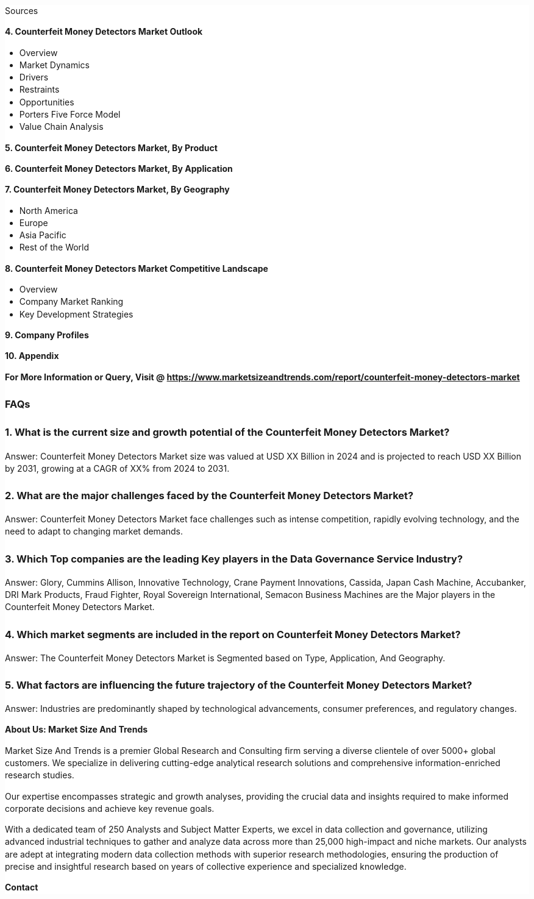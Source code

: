 Sources</span></li></ul></div><div class="" data-test-id=""><p><strong><span class="">4. Counterfeit Money Detectors Market Outlook</span></strong></p></div><div class="" data-test-id=""><ul><li><span class="">Overview</span></li><li><span class="">Market Dynamics</span></li><li><span class="">Drivers</span></li><li><span class="">Restraints</span></li><li><span class="">Opportunities</span></li><li><span class="">Porters Five Force Model</span></li><li><span class="">Value Chain Analysis</span></li></ul></div><div class="" data-test-id=""><p><strong><span class="">5. Counterfeit Money Detectors Market, By Product</span></strong></p></div><div class="" data-test-id=""><p><strong><span class="">6. Counterfeit Money Detectors Market, By Application</span></strong></p></div><div class="" data-test-id=""><p><strong><span class="">7. Counterfeit Money Detectors Market, By Geography</span></strong></p></div><div class="" data-test-id=""><ul><li><span class="">North America</span></li><li><span class="">Europe</span></li><li><span class="">Asia Pacific</span></li><li><span class="">Rest of the World</span></li></ul></div><div class="" data-test-id=""><p><strong><span class="">8. Counterfeit Money Detectors Market Competitive Landscape</span></strong></p></div><div class="" data-test-id=""><ul><li><span class="">Overview</span></li><li><span class="">Company Market Ranking</span></li><li><span class="">Key Development Strategies</span></li></ul></div><div class="" data-test-id=""><p><strong><span class="">9. Company Profiles</span></strong></p></div><div class="" data-test-id=""><p><strong><span class="">10. Appendix</span></strong></p></div><div class="" data-test-id=""><p><strong><span class="">For More Information or Query, Visit @ <a href="https://www.marketsizeandtrends.com/report/counterfeit-money-detectors-market" target="_blank">https://www.marketsizeandtrends.com/report/counterfeit-money-detectors-market</a></span></strong></p></div><div class="" data-test-id=""><div class="article-main__content" data-test-id="publishing-text-block"><h3><strong><span class="">FAQs</span></strong></h3></div><div class="article-main__content" data-test-id="publishing-text-block"><h3><span class="">1. What is the current size and growth potential of the Counterfeit Money Detectors Market?</span></h3></div><div class="article-main__content" data-test-id="publishing-text-block"><p><span class="font-[700]">Answer</span><span class="">: Counterfeit Money Detectors Market size was valued at USD XX Billion in 2024 and is projected to reach USD XX Billion by 2031, growing at a CAGR of XX% from 2024 to 2031.</span></p></div><div class="article-main__content" data-test-id="publishing-text-block"><h3><span class="">2. What are the major challenges faced by the Counterfeit Money Detectors Market?</span></h3></div><div class="article-main__content" data-test-id="publishing-text-block"><p><span class="font-[700]">Answer</span><span class="">: Counterfeit Money Detectors Market face challenges such as intense competition, rapidly evolving technology, and the need to adapt to changing market demands.</span></p></div><div class="article-main__content" data-test-id="publishing-text-block"><h3><span class="">3. Which Top companies are the leading Key players in the Data Governance Service Industry?</span></h3></div><div class="article-main__content" data-test-id="publishing-text-block"><p><span class="font-[700]">Answer</span><span class="">: Glory, Cummins Allison, Innovative Technology, Crane Payment Innovations, Cassida, Japan Cash Machine, Accubanker, DRI Mark Products, Fraud Fighter, Royal Sovereign International, Semacon Business Machines are the Major players in the Counterfeit Money Detectors Market.</span></p></div><div class="article-main__content" data-test-id="publishing-text-block"><h3><span class="">4. Which market segments are included in the report on Counterfeit Money Detectors Market?</span></h3></div><div class="article-main__content" data-test-id="publishing-text-block"><p><span class="font-[700]">Answer</span><span class="">: The Counterfeit Money Detectors Market is Segmented based on Type, Application, And Geography.</span></p></div><div class="article-main__content" data-test-id="publishing-text-block"><h3><span class="">5. What factors are influencing the future trajectory of the Counterfeit Money Detectors Market?</span></h3></div><div class="article-main__content" data-test-id="publishing-text-block"><p><span class="font-[700]">Answer:</span><span class="">&nbsp;Industries are predominantly shaped by technological advancements, consumer preferences, and regulatory changes.</span></p></div><p><strong><span class="">About Us: Market Size And Trends</span></strong></p></div><div class="" data-test-id=""><p><span class="">Market Size And Trends is a premier Global Research and Consulting firm serving a diverse clientele of over 5000+ global customers. We specialize in delivering cutting-edge analytical research solutions and comprehensive information-enriched research studies.</span></p></div><div class="" data-test-id=""><p><span class="">Our expertise encompasses strategic and growth analyses, providing the crucial data and insights required to make informed corporate decisions and achieve key revenue goals.</span></p></div><div class="" data-test-id=""><p><span class="">With a dedicated team of 250 Analysts and Subject Matter Experts, we excel in data collection and governance, utilizing advanced industrial techniques to gather and analyze data across more than 25,000 high-impact and niche markets. Our analysts are adept at integrating modern data collection methods with superior research methodologies, ensuring the production of precise and insightful research based on years of collective experience and specialized knowledge.</span></p></div><div class="" data-test-id=""><p><strong><span class="">Contact
